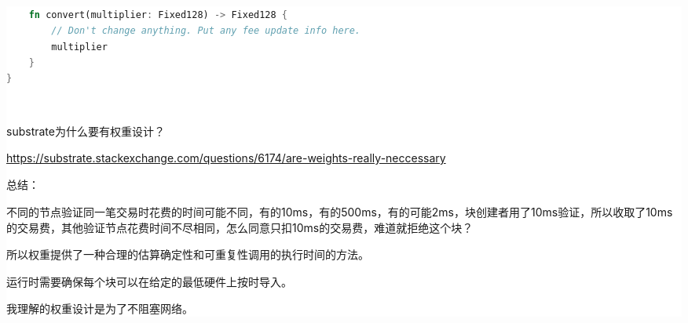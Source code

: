 ```rust
    fn convert(multiplier: Fixed128) -> Fixed128 {
        // Don't change anything. Put any fee update info here.
        multiplier
    }
}
```

[^1]:在某些区块链网络中，尤其是一些基于DPoS（Delegated Proof of Stake）共识机制的区块链网络中，出块的用户可能会被称为block author（块作者），因为他们通过获得其他节点的投票支持而获得了产生下一个区块的资格。这些网络中通常会有一定数量的代表节点，由社区选举或委任，负责参与网络的管理和维护，而这些代表节点就可以成为block author。虽然术语不同，但是本质上与矿工类似，都是参与区块链网络的运行和维护，并能够创建新的区块.

&nbsp;

substrate为什么要有权重设计？

https://substrate.stackexchange.com/questions/6174/are-weights-really-neccessary

总结：

不同的节点验证同一笔交易时花费的时间可能不同，有的10ms，有的500ms，有的可能2ms，块创建者用了10ms验证，所以收取了10ms的交易费，其他验证节点花费时间不尽相同，怎么同意只扣10ms的交易费，难道就拒绝这个块？

所以权重提供了一种合理的估算确定性和可重复性调用的执行时间的方法。

运行时需要确保每个块可以在给定的最低硬件上按时导入。



我理解的权重设计是为了不阻塞网络。
